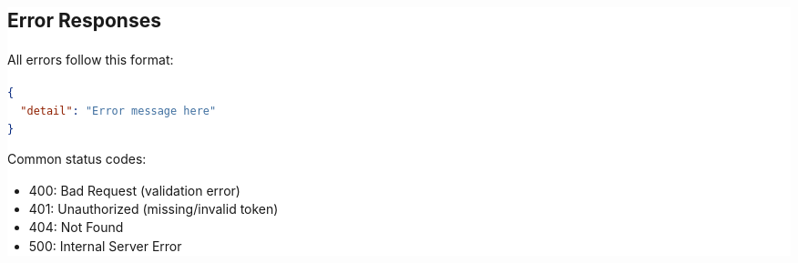 ## Error Responses

All errors follow this format:
```json
{
  "detail": "Error message here"
}
```

Common status codes:
- 400: Bad Request (validation error)
- 401: Unauthorized (missing/invalid token)
- 404: Not Found
- 500: Internal Server Error